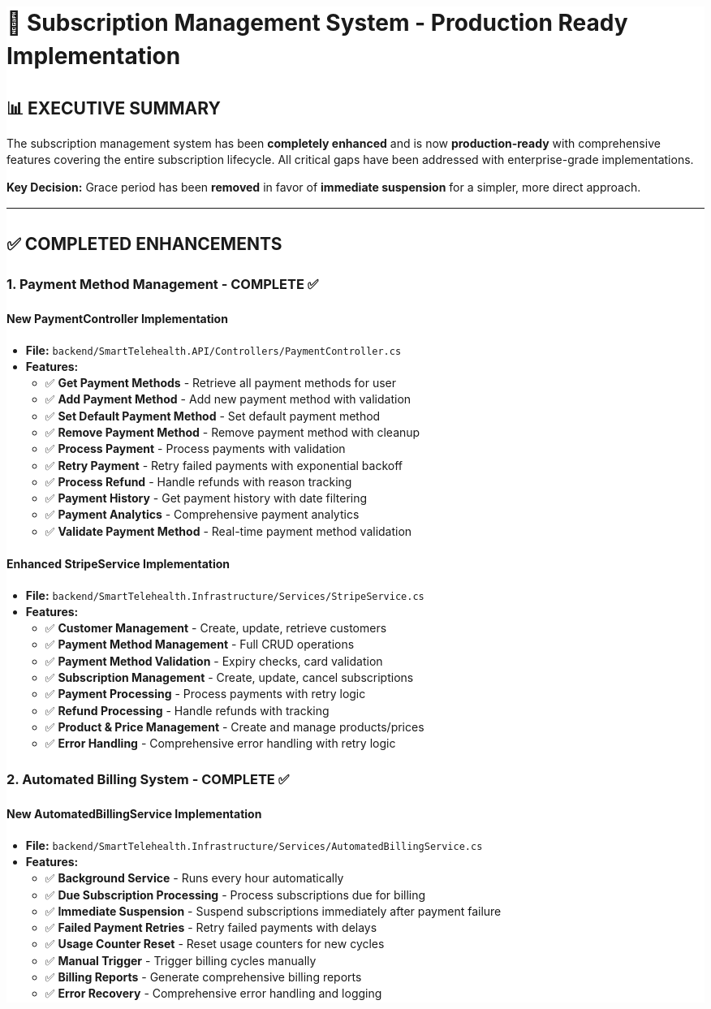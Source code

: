 # 🚀 Subscription Management System - Production Ready Implementation

## 📊 **EXECUTIVE SUMMARY**

The subscription management system has been **completely enhanced** and is now **production-ready** with comprehensive features covering the entire subscription lifecycle. All critical gaps have been addressed with enterprise-grade implementations.

**Key Decision:** Grace period has been **removed** in favor of **immediate suspension** for a simpler, more direct approach.

---

## ✅ **COMPLETED ENHANCEMENTS**

### **1. Payment Method Management - COMPLETE ✅**

#### **New PaymentController Implementation**
- **File:** `backend/SmartTelehealth.API/Controllers/PaymentController.cs`
- **Features:**
  - ✅ **Get Payment Methods** - Retrieve all payment methods for user
  - ✅ **Add Payment Method** - Add new payment method with validation
  - ✅ **Set Default Payment Method** - Set default payment method
  - ✅ **Remove Payment Method** - Remove payment method with cleanup
  - ✅ **Process Payment** - Process payments with validation
  - ✅ **Retry Payment** - Retry failed payments with exponential backoff
  - ✅ **Process Refund** - Handle refunds with reason tracking
  - ✅ **Payment History** - Get payment history with date filtering
  - ✅ **Payment Analytics** - Comprehensive payment analytics
  - ✅ **Validate Payment Method** - Real-time payment method validation

#### **Enhanced StripeService Implementation**
- **File:** `backend/SmartTelehealth.Infrastructure/Services/StripeService.cs`
- **Features:**
  - ✅ **Customer Management** - Create, update, retrieve customers
  - ✅ **Payment Method Management** - Full CRUD operations
  - ✅ **Payment Method Validation** - Expiry checks, card validation
  - ✅ **Subscription Management** - Create, update, cancel subscriptions
  - ✅ **Payment Processing** - Process payments with retry logic
  - ✅ **Refund Processing** - Handle refunds with tracking
  - ✅ **Product & Price Management** - Create and manage products/prices
  - ✅ **Error Handling** - Comprehensive error handling with retry logic

### **2. Automated Billing System - COMPLETE ✅**

#### **New AutomatedBillingService Implementation**
- **File:** `backend/SmartTelehealth.Infrastructure/Services/AutomatedBillingService.cs`
- **Features:**
  - ✅ **Background Service** - Runs every hour automatically
  - ✅ **Due Subscription Processing** - Process subscriptions due for billing
  - ✅ **Immediate Suspension** - Suspend subscriptions immediately after payment failure
  - ✅ **Failed Payment Retries** - Retry failed payments with delays
  - ✅ **Usage Counter Reset** - Reset usage counters for new cycles
  - ✅ **Manual Trigger** - Trigger billing cycles manually
  - ✅ **Billing Reports** - Generate comprehensive billing reports
  - ✅ **Error Recovery** - Comprehensive error handling and logging
